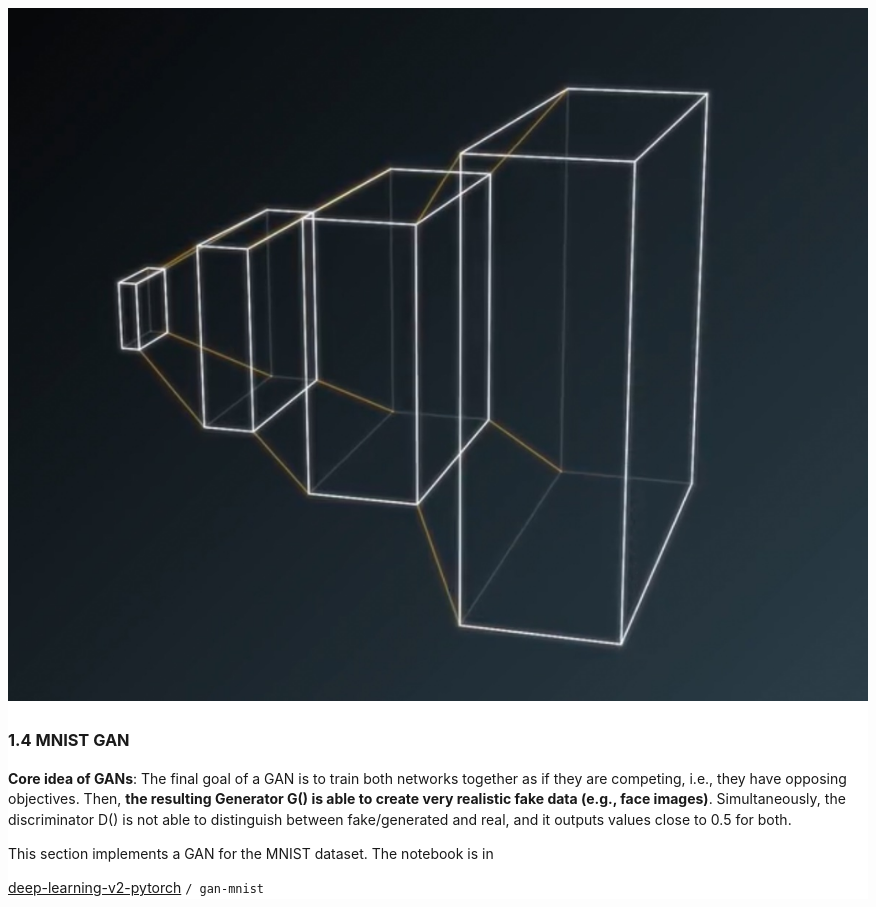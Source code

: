 ![GAN: Convolutions Expand Image Size](./pics/gan_convolution.jpg)

### 1.4 MNIST GAN

**Core idea of GANs**: The final goal of a GAN is to train both networks together as if they are competing, i.e., they have opposing objectives. Then, **the resulting Generator G() is able to create very realistic fake data (e.g., face images)**. Simultaneously, the discriminator D() is not able to distinguish between fake/generated and real, and it outputs values close to 0.5 for both.

This section implements a GAN for the MNIST dataset. The notebook is in 

[deep-learning-v2-pytorch](https://github.com/mxagar/deep-learning-v2-pytorch) `/ gan-mnist`
